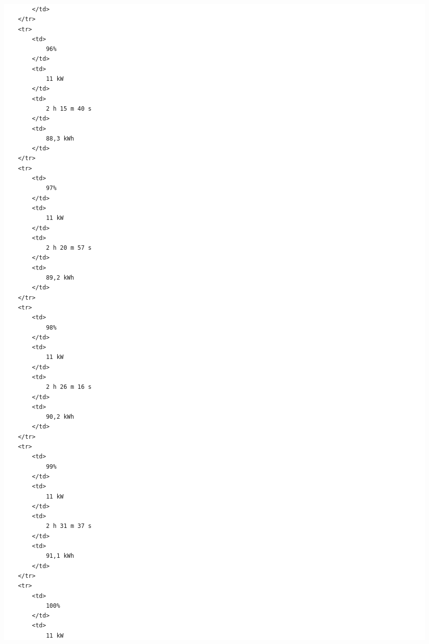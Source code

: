 			</td>
		</tr>
		<tr>
			<td>
				96%
			</td>
			<td>
				11 kW
			</td>
			<td>
				2 h 15 m 40 s
			</td>
			<td>
				88,3 kWh
			</td>
		</tr>
		<tr>
			<td>
				97%
			</td>
			<td>
				11 kW
			</td>
			<td>
				2 h 20 m 57 s
			</td>
			<td>
				89,2 kWh
			</td>
		</tr>
		<tr>
			<td>
				98%
			</td>
			<td>
				11 kW
			</td>
			<td>
				2 h 26 m 16 s
			</td>
			<td>
				90,2 kWh
			</td>
		</tr>
		<tr>
			<td>
				99%
			</td>
			<td>
				11 kW
			</td>
			<td>
				2 h 31 m 37 s
			</td>
			<td>
				91,1 kWh
			</td>
		</tr>
		<tr>
			<td>
				100%
			</td>
			<td>
				11 kW